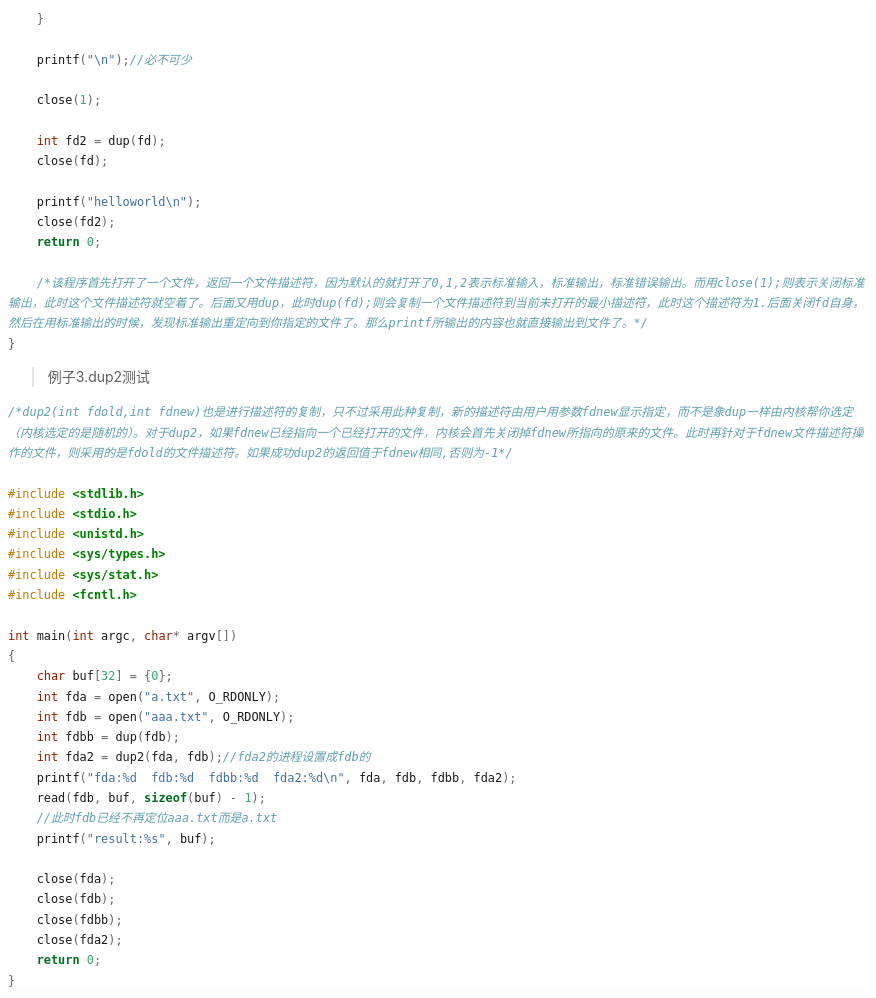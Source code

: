 ```c
    }
    
    printf("\n");//必不可少
    
    close(1);
    
    int fd2 = dup(fd);
    close(fd);
    
    printf("helloworld\n");
    close(fd2);
    return 0;
    
    /*该程序首先打开了一个文件，返回一个文件描述符，因为默认的就打开了0,1,2表示标准输入，标准输出，标准错误输出。而用close(1);则表示关闭标准输出，此时这个文件描述符就空着了。后面又用dup，此时dup(fd);则会复制一个文件描述符到当前未打开的最小描述符，此时这个描述符为1.后面关闭fd自身，然后在用标准输出的时候，发现标准输出重定向到你指定的文件了。那么printf所输出的内容也就直接输出到文件了。*/
}
```

> 例子3.dup2测试

```c
/*dup2(int fdold,int fdnew)也是进行描述符的复制，只不过采用此种复制，新的描述符由用户用参数fdnew显示指定，而不是象dup一样由内核帮你选定（内核选定的是随机的）。对于dup2，如果fdnew已经指向一个已经打开的文件，内核会首先关闭掉fdnew所指向的原来的文件。此时再针对于fdnew文件描述符操作的文件，则采用的是fdold的文件描述符。如果成功dup2的返回值于fdnew相同,否则为-1*/

#include <stdlib.h>
#include <stdio.h>
#include <unistd.h>
#include <sys/types.h>
#include <sys/stat.h>
#include <fcntl.h>

int main(int argc, char* argv[])
{
    char buf[32] = {0};
    int fda = open("a.txt", O_RDONLY);
    int fdb = open("aaa.txt", O_RDONLY);
    int fdbb = dup(fdb);
    int fda2 = dup2(fda, fdb);//fda2的进程设置成fdb的
    printf("fda:%d  fdb:%d  fdbb:%d  fda2:%d\n", fda, fdb, fdbb, fda2);
    read(fdb, buf, sizeof(buf) - 1);
    //此时fdb已经不再定位aaa.txt而是a.txt
    printf("result:%s", buf);
    
    close(fda);
    close(fdb);
    close(fdbb);
    close(fda2);
    return 0;
}
```

